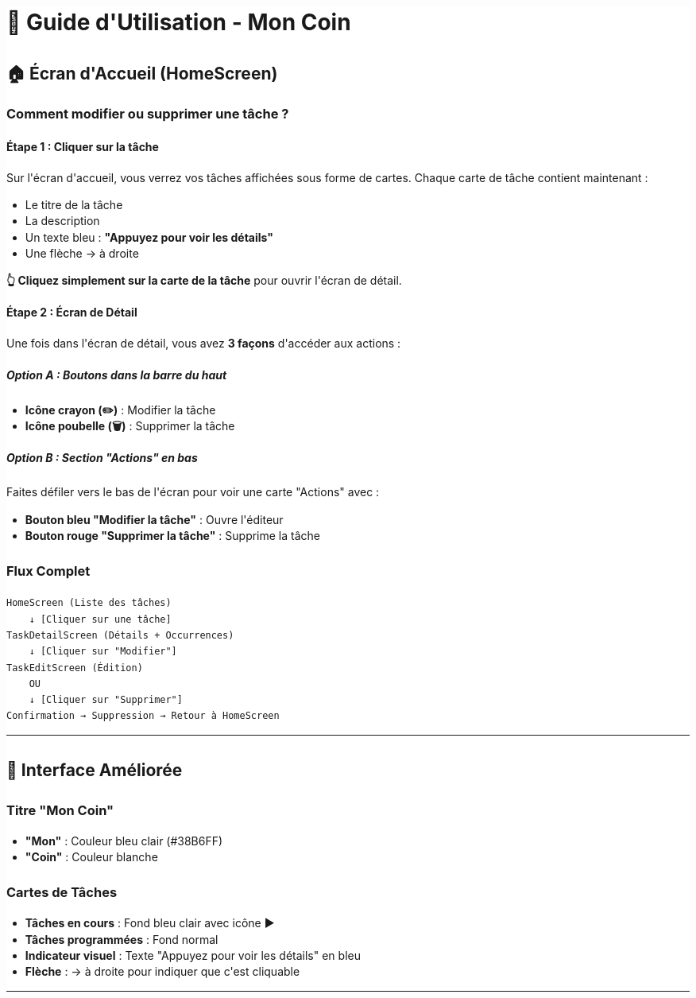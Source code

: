 # 📱 Guide d'Utilisation - Mon Coin

## 🏠 Écran d'Accueil (HomeScreen)

### Comment modifier ou supprimer une tâche ?

#### Étape 1 : Cliquer sur la tâche
Sur l'écran d'accueil, vous verrez vos tâches affichées sous forme de cartes. Chaque carte de tâche contient maintenant :
- Le titre de la tâche
- La description
- Un texte bleu : **"Appuyez pour voir les détails"**
- Une flèche → à droite

**👆 Cliquez simplement sur la carte de la tâche** pour ouvrir l'écran de détail.

#### Étape 2 : Écran de Détail
Une fois dans l'écran de détail, vous avez **3 façons** d'accéder aux actions :

##### Option A : Boutons dans la barre du haut
- **Icône crayon (✏️)** : Modifier la tâche
- **Icône poubelle (🗑️)** : Supprimer la tâche

##### Option B : Section "Actions" en bas
Faites défiler vers le bas de l'écran pour voir une carte "Actions" avec :
- **Bouton bleu "Modifier la tâche"** : Ouvre l'éditeur
- **Bouton rouge "Supprimer la tâche"** : Supprime la tâche

### Flux Complet

```
HomeScreen (Liste des tâches)
    ↓ [Cliquer sur une tâche]
TaskDetailScreen (Détails + Occurrences)
    ↓ [Cliquer sur "Modifier"]
TaskEditScreen (Édition)
    OU
    ↓ [Cliquer sur "Supprimer"]
Confirmation → Suppression → Retour à HomeScreen
```

---

## 🎨 Interface Améliorée

### Titre "Mon Coin"
- **"Mon"** : Couleur bleu clair (#38B6FF)
- **"Coin"** : Couleur blanche

### Cartes de Tâches
- **Tâches en cours** : Fond bleu clair avec icône ▶️
- **Tâches programmées** : Fond normal
- **Indicateur visuel** : Texte "Appuyez pour voir les détails" en bleu
- **Flèche** : → à droite pour indiquer que c'est cliquable

---